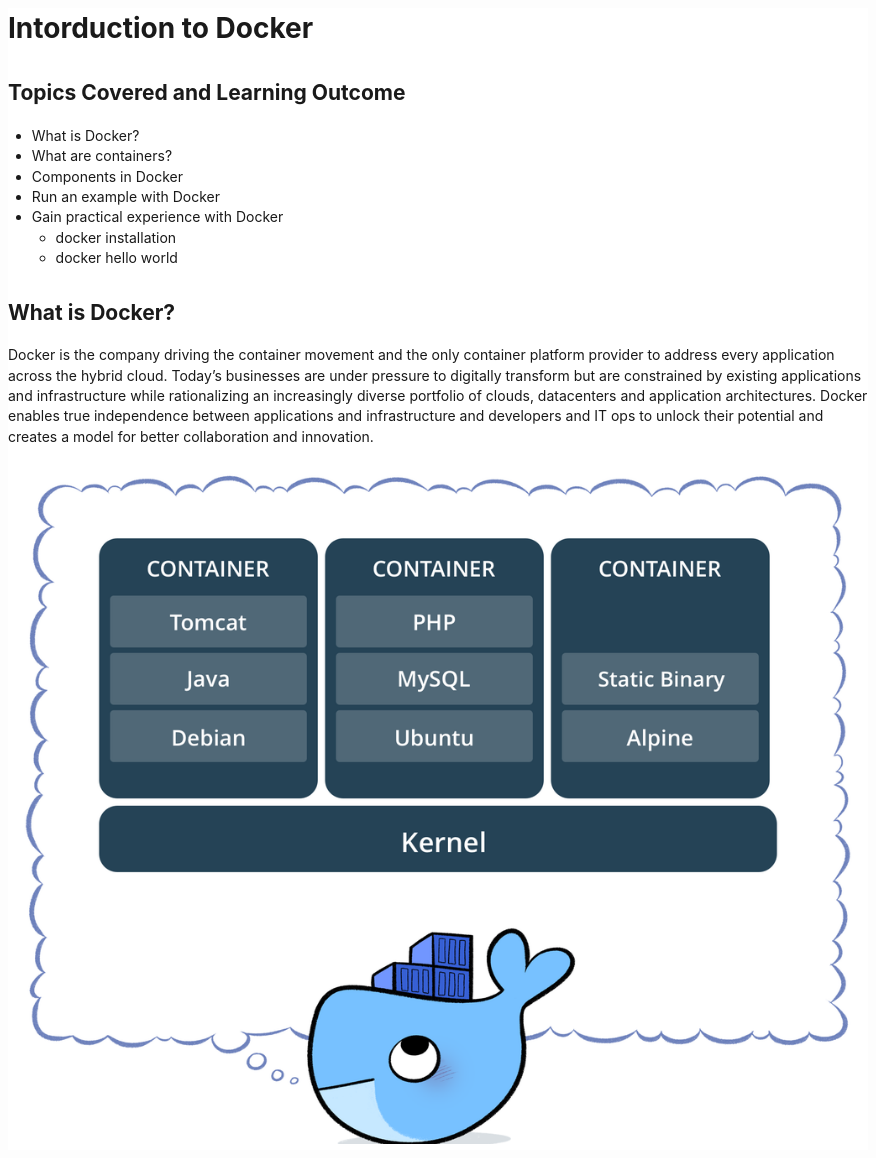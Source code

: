 # Intorduction to Docker

## Topics Covered and Learning Outcome
* What is Docker?
* What are containers?
* Components in Docker
* Run an example with Docker
* Gain practical experience with Docker
	* docker installation
	* docker hello world

## What is Docker?

Docker is the company driving the container movement and the only
container platform provider to address every application across the
hybrid cloud. Today’s businesses are under pressure to digitally
transform but are constrained by existing applications and
infrastructure while rationalizing an increasingly diverse portfolio
of clouds, datacenters and application architectures. Docker enables
true independence between applications and infrastructure and
developers and IT ops to unlock their potential and creates a model
for better collaboration and innovation.


![Docker Containers](../../images/container-1.png)

